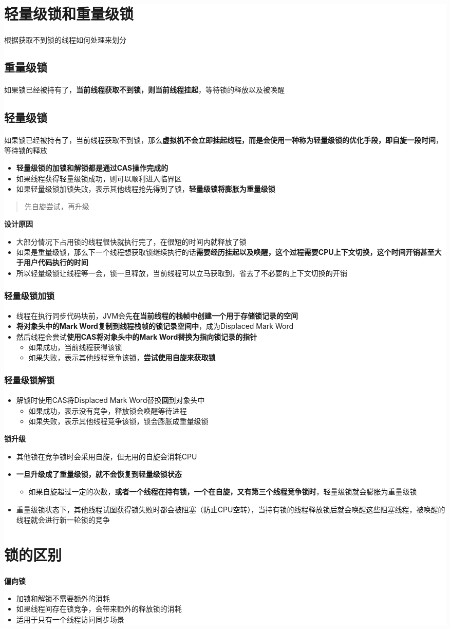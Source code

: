 # 轻量级锁和重量级锁

根据获取不到锁的线程如何处理来划分

## 重量级锁

如果锁已经被持有了，**当前线程获取不到锁，则当前线程挂起**，等待锁的释放以及被唤醒

## 轻量级锁

如果锁已经被持有了，当前线程获取不到锁，那么**虚拟机不会立即挂起线程，而是会使用一种称为轻量级锁的优化手段，即自旋一段时间**，等待锁的释放

- **轻量级锁的加锁和解锁都是通过CAS操作完成的**
- 如果线程获得轻量级锁成功，则可以顺利进入临界区
- 如果轻量级锁加锁失败，表示其他线程抢先得到了锁，**轻量级锁将膨胀为重量级锁**

> 先自旋尝试，再升级

**设计原因**

- 大部分情况下占用锁的线程很快就执行完了，在很短的时间内就释放了锁
- 如果是重量级锁，那么下一个线程想获取锁继续执行的话**需要经历挂起以及唤醒，这个过程需要CPU上下文切换，这个时间开销甚至大于用户代码执行的时间**
- 所以轻量级锁让线程等一会，锁一旦释放，当前线程可以立马获取到，省去了不必要的上下文切换的开销

### 轻量级锁加锁

- 线程在执行同步代码块前，JVM会先**在当前线程的栈帧中创建一个用于存储锁记录的空间**
- **将对象头中的Mark Word复制到线程栈帧的锁记录空间中**，成为Displaced Mark Word
- 然后线程会尝试**使用CAS将对象头中的Mark Word替换为指向锁记录的指针**
  - 如果成功，当前线程获得该锁
  - 如果失败，表示其他线程竞争该锁，**尝试使用自旋来获取锁**

### 轻量级锁解锁

- 解锁时使用CAS将Displaced Mark Word替换**回**到对象头中
  - 如果成功，表示没有竞争，释放锁会唤醒等待进程
  - 如果失败，表示其他线程竞争该锁，锁会膨胀成重量级锁

**锁升级**

- 其他锁在竞争锁时会采用自旋，但无用的自旋会消耗CPU


- **一旦升级成了重量级锁，就不会恢复到轻量级锁状态**
  - 如果自旋超过一定的次数，**或者一个线程在持有锁，一个在自旋，又有第三个线程竞争锁时**，轻量级锁就会膨胀为重量级锁

- 重量级锁状态下，其他线程试图获得锁失败时都会被阻塞（防止CPU空转），当持有锁的线程释放锁后就会唤醒这些阻塞线程，被唤醒的线程就会进行新一轮锁的竞争

# 锁的区别

**偏向锁**

- 加锁和解锁不需要额外的消耗
- 如果线程间存在锁竞争，会带来额外的释放锁的消耗
- 适用于只有一个线程访问同步场景
